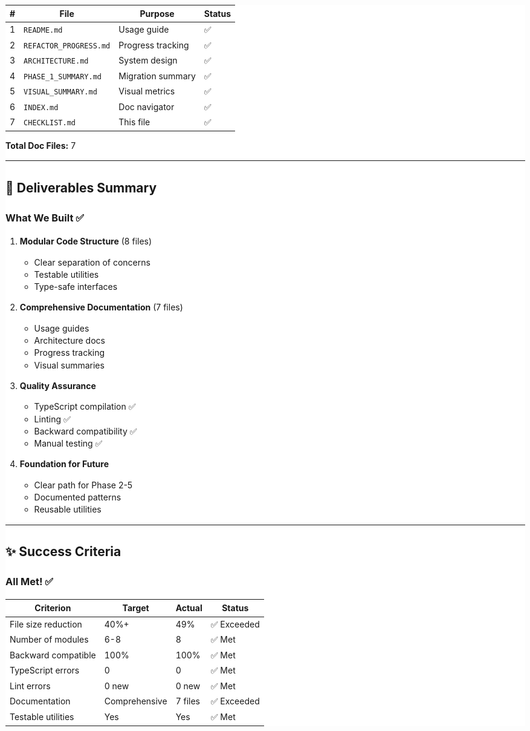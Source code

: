 | # | File | Purpose | Status |
|---|------|---------|--------|
| 1 | `README.md` | Usage guide | ✅ |
| 2 | `REFACTOR_PROGRESS.md` | Progress tracking | ✅ |
| 3 | `ARCHITECTURE.md` | System design | ✅ |
| 4 | `PHASE_1_SUMMARY.md` | Migration summary | ✅ |
| 5 | `VISUAL_SUMMARY.md` | Visual metrics | ✅ |
| 6 | `INDEX.md` | Doc navigator | ✅ |
| 7 | `CHECKLIST.md` | This file | ✅ |

**Total Doc Files:** 7

---

## 🚀 Deliverables Summary

### What We Built ✅

1. **Modular Code Structure** (8 files)
   - Clear separation of concerns
   - Testable utilities
   - Type-safe interfaces

2. **Comprehensive Documentation** (7 files)
   - Usage guides
   - Architecture docs
   - Progress tracking
   - Visual summaries

3. **Quality Assurance**
   - TypeScript compilation ✅
   - Linting ✅
   - Backward compatibility ✅
   - Manual testing ✅

4. **Foundation for Future**
   - Clear path for Phase 2-5
   - Documented patterns
   - Reusable utilities

---

## ✨ Success Criteria

### All Met! ✅

| Criterion | Target | Actual | Status |
|-----------|--------|--------|--------|
| File size reduction | 40%+ | 49% | ✅ Exceeded |
| Number of modules | 6-8 | 8 | ✅ Met |
| Backward compatible | 100% | 100% | ✅ Met |
| TypeScript errors | 0 | 0 | ✅ Met |
| Lint errors | 0 new | 0 new | ✅ Met |
| Documentation | Comprehensive | 7 files | ✅ Exceeded |
| Testable utilities | Yes | Yes | ✅ Met |